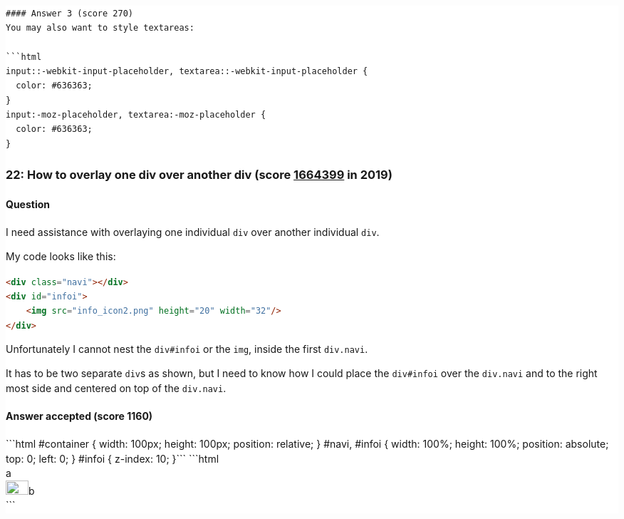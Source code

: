 ```html
#### Answer 3 (score 270)
You may also want to style textareas:  

```html
input::-webkit-input-placeholder, textarea::-webkit-input-placeholder {
  color: #636363;
}
input:-moz-placeholder, textarea:-moz-placeholder {
  color: #636363;
}
```

</b> </em> </i> </small> </strong> </sub> </sup>

### 22: How to overlay one div over another div (score [1664399](https://stackoverflow.com/q/2941189) in 2019)

#### Question
I need assistance with overlaying one individual `div` over another individual `div`.  

My code looks like this:  

```html
<div class="navi"></div>
<div id="infoi">
    <img src="info_icon2.png" height="20" width="32"/>
</div>
```

Unfortunately I cannot nest the `div#infoi` or the `img`, inside the first `div.navi`.  

It has to be two separate `div`s as shown, but I need to know how I could place the `div#infoi` over the `div.navi` and to the right most side and centered on top of the `div.navi`.  

#### Answer accepted (score 1160)
<p><div class="snippet" data-lang="js" data-hide="false" data-console="false" data-babel="false">
<div class="snippet-code">
```html
#container {
  width: 100px;
  height: 100px;
  position: relative;
}
#navi,
#infoi {
  width: 100%;
  height: 100%;
  position: absolute;
  top: 0;
  left: 0;
}
#infoi {
  z-index: 10;
}```
```html
<div id="container">
  <div id="navi">a</div>
  <div id="infoi">
    <img src="https://appharbor.com/assets/images/stackoverflow-logo.png" height="20" width="32" />b
  </div>
</div>```
</div>
</div>


```